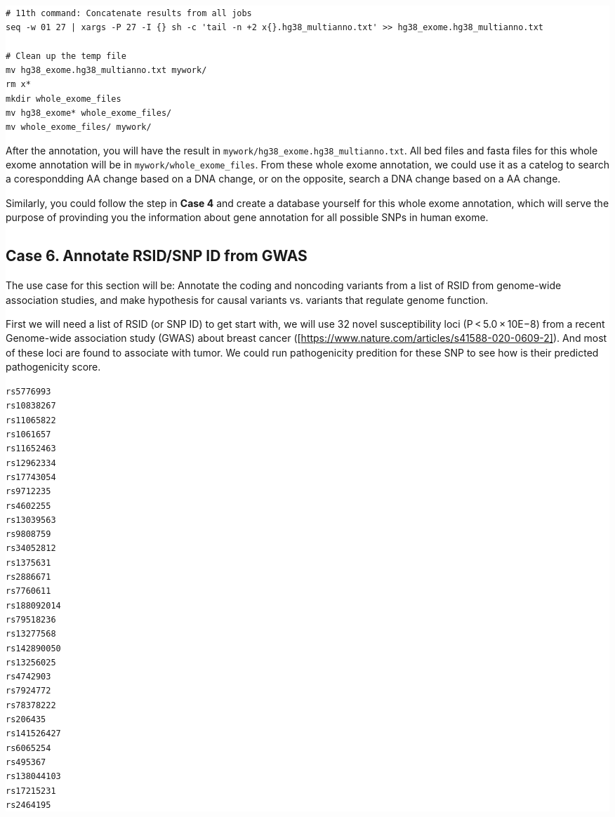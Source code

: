 ```
# 11th command: Concatenate results from all jobs
seq -w 01 27 | xargs -P 27 -I {} sh -c 'tail -n +2 x{}.hg38_multianno.txt' >> hg38_exome.hg38_multianno.txt

# Clean up the temp file
mv hg38_exome.hg38_multianno.txt mywork/
rm x*
mkdir whole_exome_files
mv hg38_exome* whole_exome_files/
mv whole_exome_files/ mywork/
```

After the annotation, you will have the result in `mywork/hg38_exome.hg38_multianno.txt`. All bed files and fasta files for this whole exome annotation will be in `mywork/whole_exome_files`. From these whole exome annotation, we could use it as a catelog to search a corespondding AA change based on a DNA change, or on the opposite, search a DNA change based on a AA change.

Similarly, you could follow the step in **Case 4** and create a database yourself for this whole exome annotation, which will serve the purpose of provinding you the information about gene annotation for all possible SNPs in human exome.


## Case 6. Annotate RSID/SNP ID from GWAS

The use case for this section will be: Annotate the coding and noncoding variants from a list of RSID from genome-wide association studies, and make hypothesis for causal variants vs. variants that regulate genome function.

First we will need a list of RSID (or SNP ID) to get start with, we will use 32 novel susceptibility loci (P < 5.0 × 10E−8) from a recent Genome-wide association study (GWAS) about breast cancer ([https://www.nature.com/articles/s41588-020-0609-2]). And most of these loci are found to associate with tumor. We could run pathogenicity predition for these SNP to see how is their predicted pathogenicity score.

```
rs5776993
rs10838267
rs11065822
rs1061657
rs11652463
rs12962334
rs17743054
rs9712235
rs4602255
rs13039563
rs9808759
rs34052812
rs1375631
rs2886671
rs7760611
rs188092014
rs79518236
rs13277568
rs142890050
rs13256025
rs4742903
rs7924772
rs78378222
rs206435
rs141526427
rs6065254
rs495367
rs138044103
rs17215231
rs2464195
```